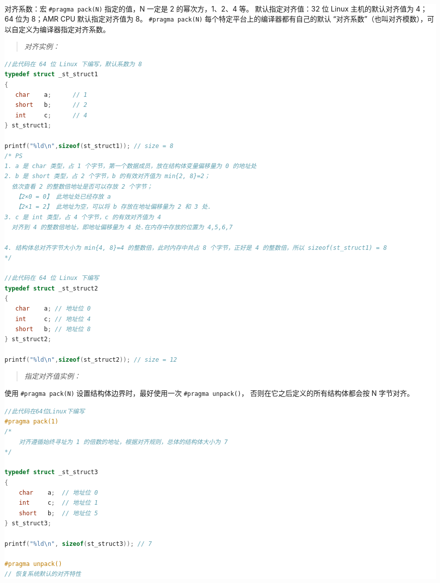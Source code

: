 对齐系数：宏 ```#pragma pack(N)``` 指定的值，N 一定是 2 的幂次方，1、2、4 等。
默认指定对齐值：32 位 Linux 主机的默认对齐值为 4；64 位为 8；AMR CPU 默认指定对齐值为 8。
`#pragma pack(N)` 每个特定平台上的编译器都有自己的默认 “对齐系数”（也叫对齐模数），可以自定义为编译器指定对齐系数。

> *对齐实例：*

 ```c
//此代码在 64 位 Linux 下编写，默认系数为 8
typedef struct _st_struct1
{
	char 	a;		// 1
	short   b;		// 2
	int		c;		// 4
} st_struct1;

printf("%ld\n",sizeof(st_struct1)); // size = 8
/* PS
1. a 是 char 类型，占 1 个字节，第一个数据成员，放在结构体变量偏移量为 0 的地址处
2. b 是 short 类型，占 2 个字节，b 的有效对齐值为 min{2, 8}=2；
   依次查看 2 的整数倍地址是否可以存放 2 个字节；
   	【2×0 = 0】 此地址处已经存放 a
   	【2×1 = 2】 此地址为空，可以将 b 存放在地址偏移量为 2 和 3 处.
3. c 是 int 类型，占 4 个字节，c 的有效对齐值为 4
   对齐到 4 的整数倍地址，即地址偏移量为 4 处.在内存中存放的位置为 4,5,6,7

4. 结构体总对齐字节大小为 min{4, 8}=4 的整数倍，此时内存中共占 8 个字节，正好是 4 的整数倍，所以 sizeof(st_struct1) = 8
*/

//此代码在 64 位 Linux 下编写
typedef struct _st_struct2
{
	char    a; // 地址位 0
	int     c; // 地址位 4
	short   b; // 地址位 8
} st_struct2;

printf("%ld\n",sizeof(st_struct2));	// size = 12
```

> *指定对齐值实例：*

使用 ```#pragma pack(N)``` 设置结构体边界时，最好使用一次 ```#pragma unpack()```， 否则在它之后定义的所有结构体都会按 N 字节对齐。

```c
//此代码在64位Linux下编写
#pragma pack(1)
/*
    对齐遵循始终寻址为 1 的倍数的地址，根据对齐规则，总体的结构体大小为 7
*/

typedef struct _st_struct3
{
 	char    a;  // 地址位 0
	int     c;  // 地址位 1
	short   b;  // 地址位 5
} st_struct3;

printf("%ld\n", sizeof(st_struct3)); // 7

#pragma unpack()
// 恢复系统默认的对齐特性
```
